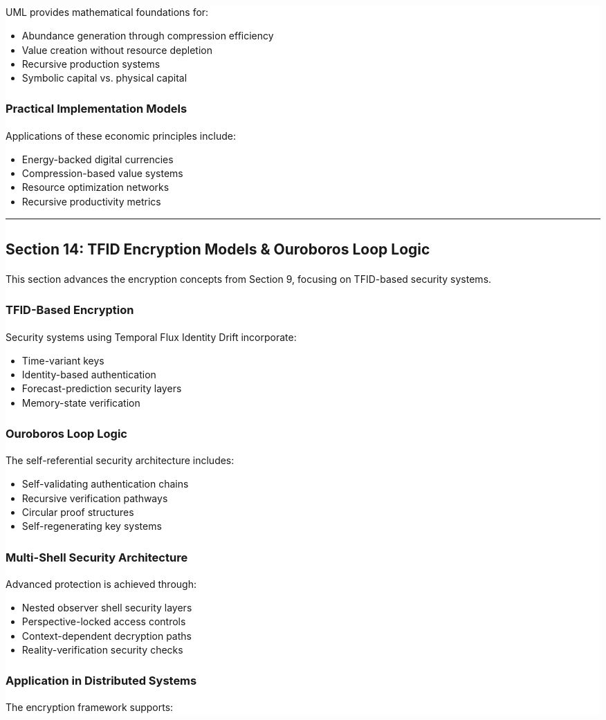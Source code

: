 UML provides mathematical foundations for:

- Abundance generation through compression efficiency
- Value creation without resource depletion
- Recursive production systems
- Symbolic capital vs. physical capital

### Practical Implementation Models

Applications of these economic principles include:

- Energy-backed digital currencies
- Compression-based value systems
- Resource optimization networks
- Recursive productivity metrics

---

## Section 14: TFID Encryption Models & Ouroboros Loop Logic

This section advances the encryption concepts from Section 9, focusing on TFID-based security systems.

### TFID-Based Encryption

Security systems using Temporal Flux Identity Drift incorporate:

- Time-variant keys
- Identity-based authentication
- Forecast-prediction security layers
- Memory-state verification

### Ouroboros Loop Logic

The self-referential security architecture includes:

- Self-validating authentication chains
- Recursive verification pathways
- Circular proof structures
- Self-regenerating key systems

### Multi-Shell Security Architecture

Advanced protection is achieved through:

- Nested observer shell security layers
- Perspective-locked access controls
- Context-dependent decryption paths
- Reality-verification security checks

### Application in Distributed Systems

The encryption framework supports:
